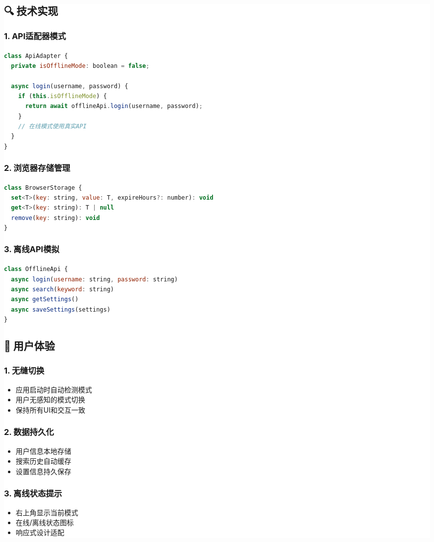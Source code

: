 ## 🔍 技术实现

### 1. API适配器模式
```javascript
class ApiAdapter {
  private isOfflineMode: boolean = false;
  
  async login(username, password) {
    if (this.isOfflineMode) {
      return await offlineApi.login(username, password);
    }
    // 在线模式使用真实API
  }
}
```

### 2. 浏览器存储管理
```javascript
class BrowserStorage {
  set<T>(key: string, value: T, expireHours?: number): void
  get<T>(key: string): T | null
  remove(key: string): void
}
```

### 3. 离线API模拟
```javascript
class OfflineApi {
  async login(username: string, password: string)
  async search(keyword: string)
  async getSettings()
  async saveSettings(settings)
}
```

## 🎨 用户体验

### 1. 无缝切换
- 应用启动时自动检测模式
- 用户无感知的模式切换
- 保持所有UI和交互一致

### 2. 数据持久化
- 用户信息本地存储
- 搜索历史自动缓存
- 设置信息持久保存

### 3. 离线状态提示
- 右上角显示当前模式
- 在线/离线状态图标
- 响应式设计适配
